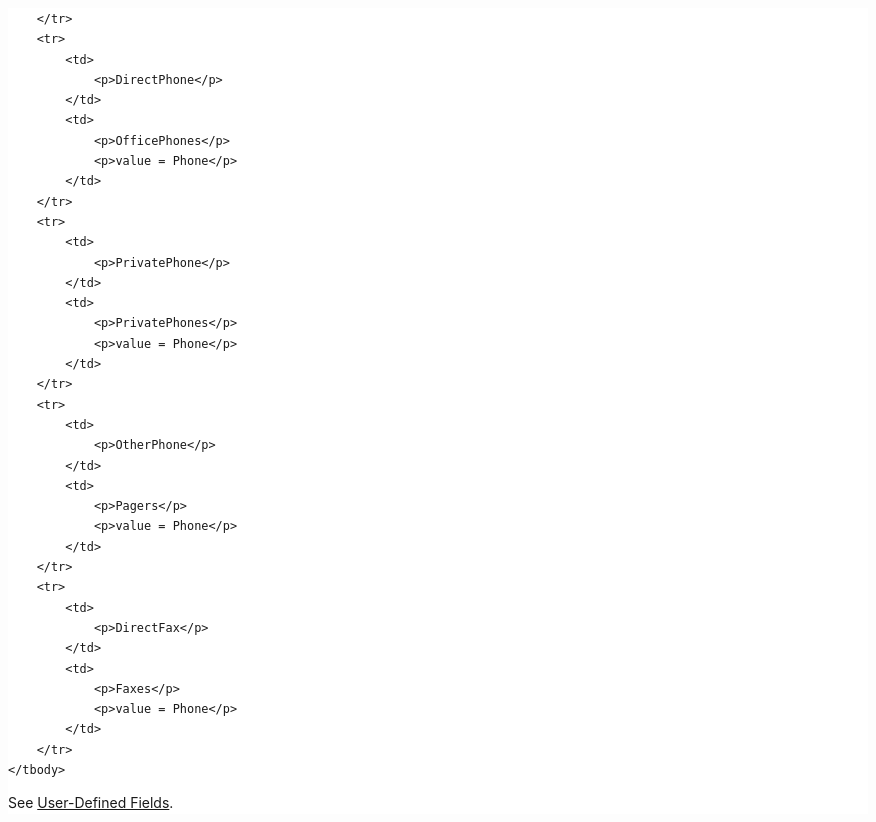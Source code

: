         </tr>
        <tr>
            <td>
                <p>DirectPhone</p>
            </td>
            <td>
                <p>OfficePhones</p>
                <p>value = Phone</p>
            </td>
        </tr>
        <tr>
            <td>
                <p>PrivatePhone</p>
            </td>
            <td>
                <p>PrivatePhones</p>
                <p>value = Phone</p>
            </td>
        </tr>
        <tr>
            <td>
                <p>OtherPhone</p>
            </td>
            <td>
                <p>Pagers</p>
                <p>value = Phone</p>
            </td>
        </tr>
        <tr>
            <td>
                <p>DirectFax</p>
            </td>
            <td>
                <p>Faxes</p>
                <p>value = Phone</p>
            </td>
        </tr>
    </tbody>
</table>

See [User-Defined Fields][1].


[1]: user-defined-fields.md
